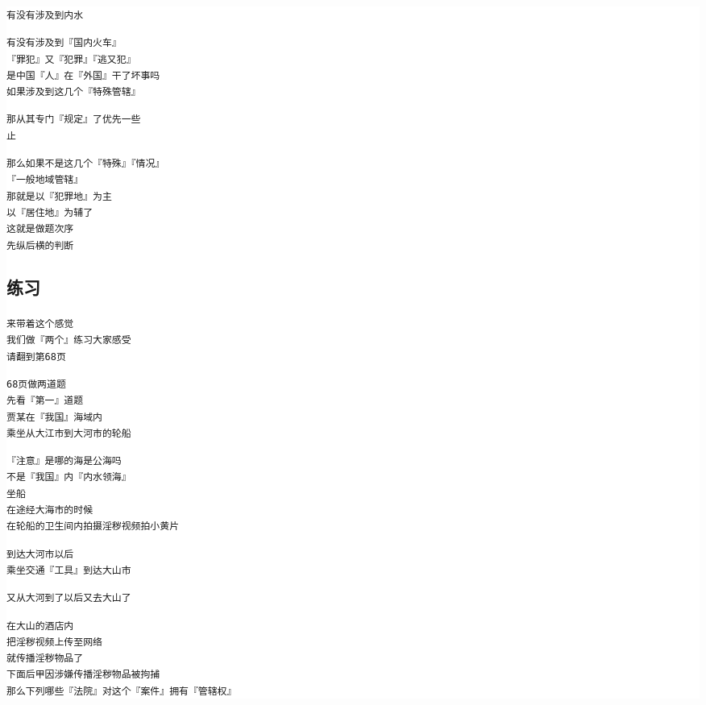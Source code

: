 ```text
有没有涉及到内水
```

```text
有没有涉及到『国内火车』
『罪犯』又『犯罪』『逃又犯』
是中国『人』在『外国』干了坏事吗
如果涉及到这几个『特殊管辖』
```

```text
那从其专门『规定』了优先一些
止
```

```text
那么如果不是这几个『特殊』『情况』
『一般地域管辖』
那就是以『犯罪地』为主
以『居住地』为辅了
这就是做题次序
先纵后横的判断
```

## 练习

```text
来带着这个感觉
我们做『两个』练习大家感受
请翻到第68页
```

```text
68页做两道题
先看『第一』道题
贾某在『我国』海域内
乘坐从大江市到大河市的轮船
```

```text
『注意』是哪的海是公海吗
不是『我国』内『内水领海』
坐船
在途经大海市的时候
在轮船的卫生间内拍摄淫秽视频拍小黄片
```

```text
到达大河市以后
乘坐交通『工具』到达大山市
```

```text
又从大河到了以后又去大山了
```

```text
在大山的酒店内
把淫秽视频上传至网络
就传播淫秽物品了
下面后甲因涉嫌传播淫秽物品被拘捕
那么下列哪些『法院』对这个『案件』拥有『管辖权』
```
